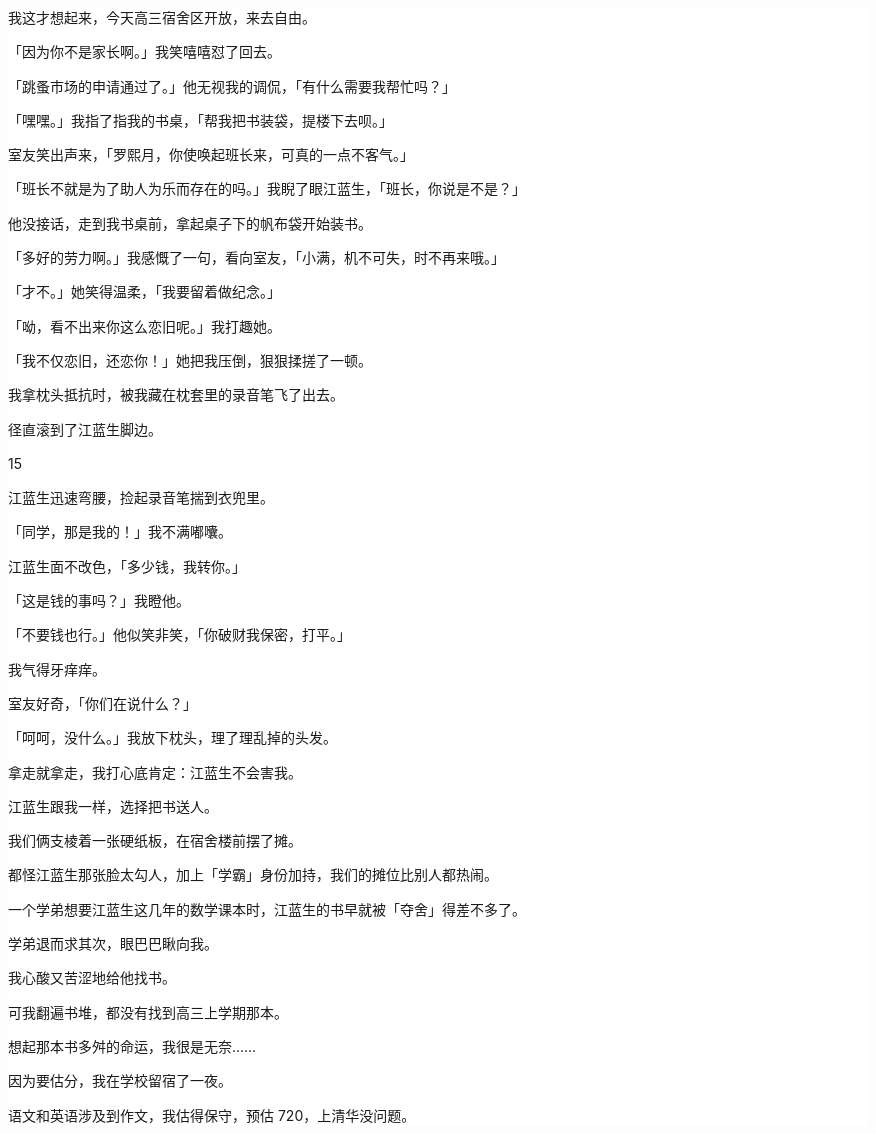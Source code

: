 我这才想起来，今天高三宿舍区开放，来去自由。

「因为你不是家长啊。」我笑嘻嘻怼了回去。

「跳蚤市场的申请通过了。」他无视我的调侃，「有什么需要我帮忙吗？」

「嘿嘿。」我指了指我的书桌，「帮我把书装袋，提楼下去呗。」

室友笑出声来，「罗熙月，你使唤起班长来，可真的一点不客气。」

「班长不就是为了助人为乐而存在的吗。」我睨了眼江蓝生，「班长，你说是不是？」

他没接话，走到我书桌前，拿起桌子下的帆布袋开始装书。

「多好的劳力啊。」我感慨了一句，看向室友，「小满，机不可失，时不再来哦。」

「才不。」她笑得温柔，「我要留着做纪念。」

「呦，看不出来你这么恋旧呢。」我打趣她。

「我不仅恋旧，还恋你！」她把我压倒，狠狠揉搓了一顿。

我拿枕头抵抗时，被我藏在枕套里的录音笔飞了出去。

径直滚到了江蓝生脚边。

15

江蓝生迅速弯腰，捡起录音笔揣到衣兜里。

「同学，那是我的！」我不满嘟囔。

江蓝生面不改色，「多少钱，我转你。」

「这是钱的事吗？」我瞪他。

「不要钱也行。」他似笑非笑，「你破财我保密，打平。」

我气得牙痒痒。

室友好奇，「你们在说什么？」

「呵呵，没什么。」我放下枕头，理了理乱掉的头发。

拿走就拿走，我打心底肯定：江蓝生不会害我。

江蓝生跟我一样，选择把书送人。

我们俩支棱着一张硬纸板，在宿舍楼前摆了摊。

都怪江蓝生那张脸太勾人，加上「学霸」身份加持，我们的摊位比别人都热闹。

一个学弟想要江蓝生这几年的数学课本时，江蓝生的书早就被「夺舍」得差不多了。

学弟退而求其次，眼巴巴瞅向我。

我心酸又苦涩地给他找书。

可我翻遍书堆，都没有找到高三上学期那本。

想起那本书多舛的命运，我很是无奈……

因为要估分，我在学校留宿了一夜。

语文和英语涉及到作文，我估得保守，预估 720，上清华没问题。
